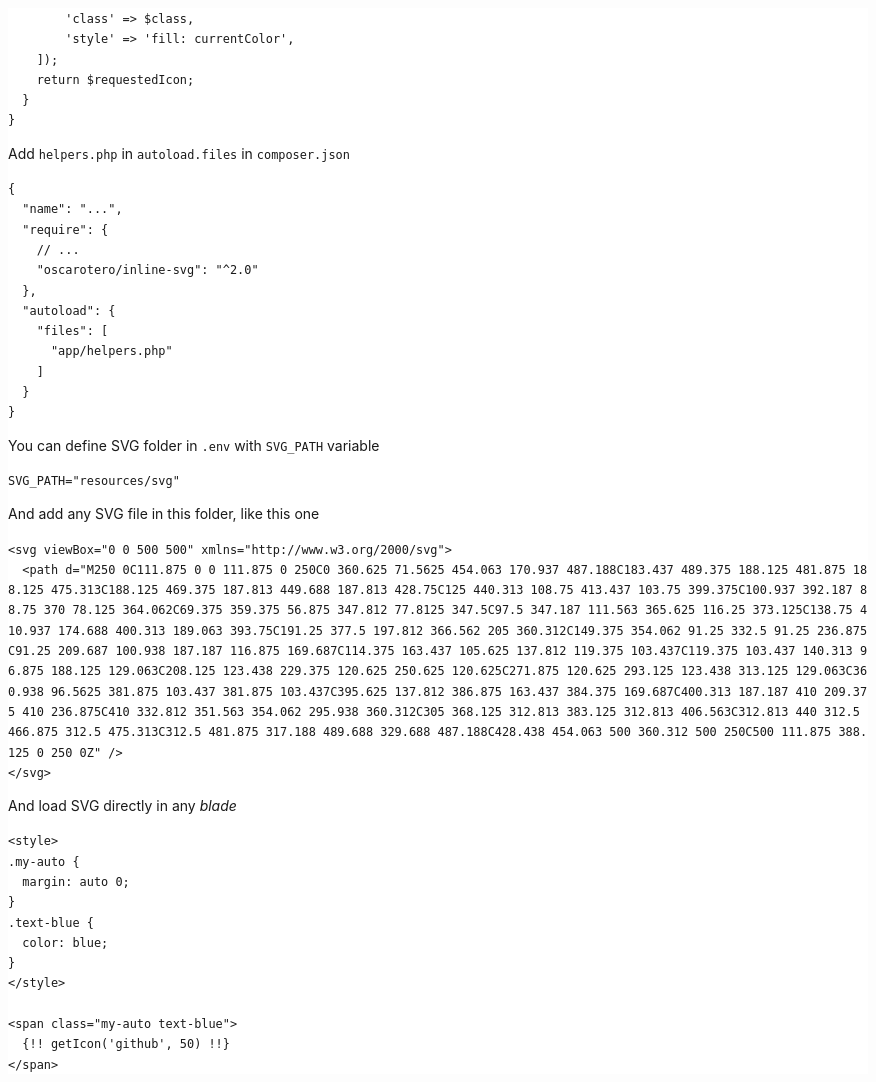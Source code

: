 ```php[app/helpers.php]
        'class' => $class,
        'style' => 'fill: currentColor',
    ]);
    return $requestedIcon;
  }
}
```

</vue-code-info>

Add `helpers.php` in `autoload.files` in `composer.json`

```json[composer.json]
{
  "name": "...",
  "require": {
    // ...
    "oscarotero/inline-svg": "^2.0"
  },
  "autoload": {
    "files": [
      "app/helpers.php"
    ]
  }
}
```

You can define SVG folder in `.env` with `SVG_PATH` variable

```js[.env]
SVG_PATH="resources/svg"
```

And add any SVG file in this folder, like this one

```html[resources/svg/github.svg]
<svg viewBox="0 0 500 500" xmlns="http://www.w3.org/2000/svg">
  <path d="M250 0C111.875 0 0 111.875 0 250C0 360.625 71.5625 454.063 170.937 487.188C183.437 489.375 188.125 481.875 188.125 475.313C188.125 469.375 187.813 449.688 187.813 428.75C125 440.313 108.75 413.437 103.75 399.375C100.937 392.187 88.75 370 78.125 364.062C69.375 359.375 56.875 347.812 77.8125 347.5C97.5 347.187 111.563 365.625 116.25 373.125C138.75 410.937 174.688 400.313 189.063 393.75C191.25 377.5 197.812 366.562 205 360.312C149.375 354.062 91.25 332.5 91.25 236.875C91.25 209.687 100.938 187.187 116.875 169.687C114.375 163.437 105.625 137.812 119.375 103.437C119.375 103.437 140.313 96.875 188.125 129.063C208.125 123.438 229.375 120.625 250.625 120.625C271.875 120.625 293.125 123.438 313.125 129.063C360.938 96.5625 381.875 103.437 381.875 103.437C395.625 137.812 386.875 163.437 384.375 169.687C400.313 187.187 410 209.375 410 236.875C410 332.812 351.563 354.062 295.938 360.312C305 368.125 312.813 383.125 312.813 406.563C312.813 440 312.5 466.875 312.5 475.313C312.5 481.875 317.188 489.688 329.688 487.188C428.438 454.063 500 360.312 500 250C500 111.875 388.125 0 250 0Z" />
</svg>
```

And load SVG directly in any *blade*

```html[resources/views/welcome.blade.php]
<style>
.my-auto {
  margin: auto 0;
}
.text-blue {
  color: blue;
}
</style>

<span class="my-auto text-blue">
  {!! getIcon('github', 50) !!}
</span>
```
